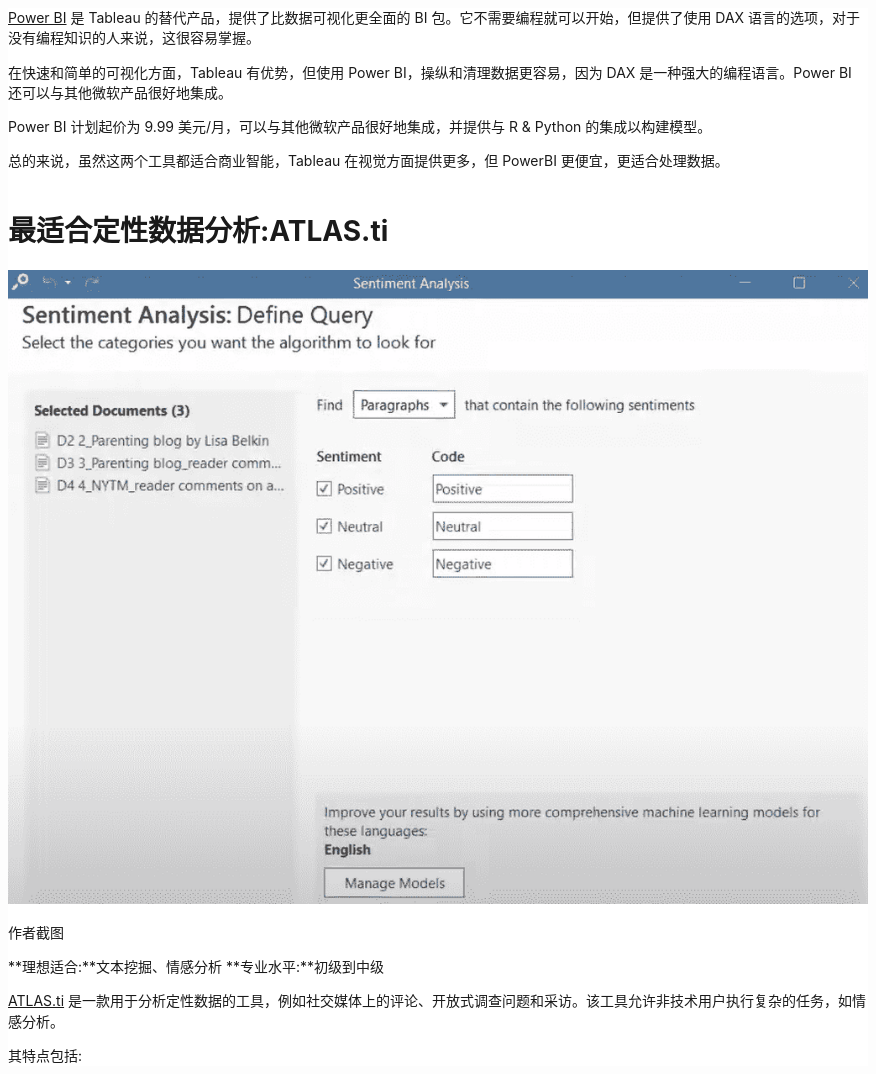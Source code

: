 [Power BI](https://powerbi.microsoft.com/en-us/) 是 Tableau 的替代产品，提供了比数据可视化更全面的 BI 包。它不需要编程就可以开始，但提供了使用 DAX 语言的选项，对于没有编程知识的人来说，这很容易掌握。

在快速和简单的可视化方面，Tableau 有优势，但使用 Power BI，操纵和清理数据更容易，因为 DAX 是一种强大的编程语言。Power BI 还可以与其他微软产品很好地集成。

Power BI 计划起价为 9.99 美元/月，可以与其他微软产品很好地集成，并提供与 R & Python 的集成以构建模型。

总的来说，虽然这两个工具都适合商业智能，Tableau 在视觉方面提供更多，但 PowerBI 更便宜，更适合处理数据。

# 最适合定性数据分析:ATLAS.ti

![](img/eacbe8e266a143aeaf84e8afb7a669f0.png)

作者截图

**理想适合:**文本挖掘、情感分析
**专业水平:**初级到中级

[ATLAS.ti](https://atlasti.com/) 是一款用于分析定性数据的工具，例如社交媒体上的评论、开放式调查问题和采访。该工具允许非技术用户执行复杂的任务，如情感分析。

其特点包括:
